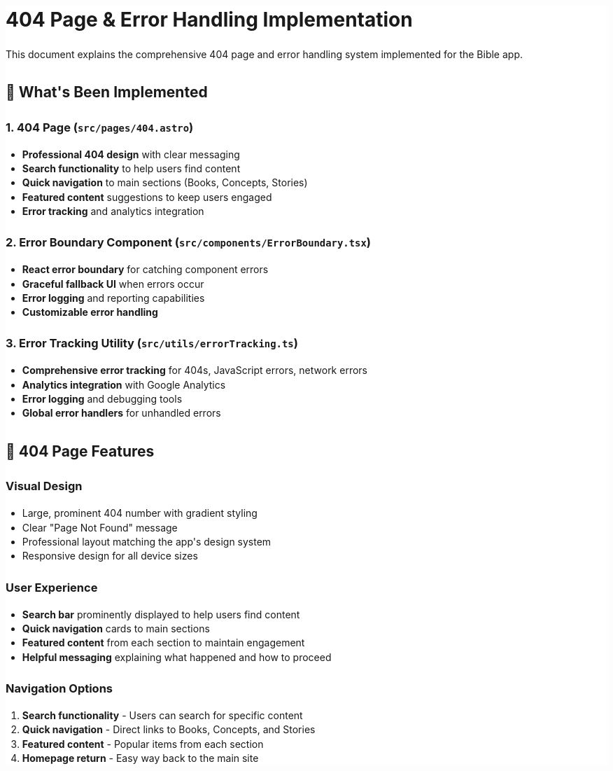 # 404 Page & Error Handling Implementation

This document explains the comprehensive 404 page and error handling system implemented for the Bible app.

## 🚀 **What's Been Implemented**

### 1. **404 Page (`src/pages/404.astro`)**
- **Professional 404 design** with clear messaging
- **Search functionality** to help users find content
- **Quick navigation** to main sections (Books, Concepts, Stories)
- **Featured content** suggestions to keep users engaged
- **Error tracking** and analytics integration

### 2. **Error Boundary Component (`src/components/ErrorBoundary.tsx`)**
- **React error boundary** for catching component errors
- **Graceful fallback UI** when errors occur
- **Error logging** and reporting capabilities
- **Customizable error handling**

### 3. **Error Tracking Utility (`src/utils/errorTracking.ts`)**
- **Comprehensive error tracking** for 404s, JavaScript errors, network errors
- **Analytics integration** with Google Analytics
- **Error logging** and debugging tools
- **Global error handlers** for unhandled errors

## 📱 **404 Page Features**

### **Visual Design**
- Large, prominent 404 number with gradient styling
- Clear "Page Not Found" message
- Professional layout matching the app's design system
- Responsive design for all device sizes

### **User Experience**
- **Search bar** prominently displayed to help users find content
- **Quick navigation** cards to main sections
- **Featured content** from each section to maintain engagement
- **Helpful messaging** explaining what happened and how to proceed

### **Navigation Options**
1. **Search functionality** - Users can search for specific content
2. **Quick navigation** - Direct links to Books, Concepts, and Stories
3. **Featured content** - Popular items from each section
4. **Homepage return** - Easy way back to the main site

